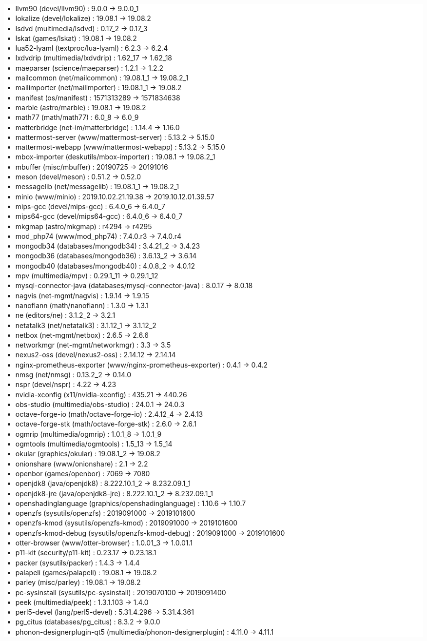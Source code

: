 * llvm90 (devel/llvm90) : 9.0.0 -> 9.0.0_1
* lokalize (devel/lokalize) : 19.08.1 -> 19.08.2
* lsdvd (multimedia/lsdvd) : 0.17_2 -> 0.17_3
* lskat (games/lskat) : 19.08.1 -> 19.08.2
* lua52-lyaml (textproc/lua-lyaml) : 6.2.3 -> 6.2.4
* lxdvdrip (multimedia/lxdvdrip) : 1.62_17 -> 1.62_18
* maeparser (science/maeparser) : 1.2.1 -> 1.2.2
* mailcommon (net/mailcommon) : 19.08.1_1 -> 19.08.2_1
* mailimporter (net/mailimporter) : 19.08.1_1 -> 19.08.2
* manifest (os/manifest) : 1571313289 -> 1571834638
* marble (astro/marble) : 19.08.1 -> 19.08.2
* math77 (math/math77) : 6.0_8 -> 6.0_9
* matterbridge (net-im/matterbridge) : 1.14.4 -> 1.16.0
* mattermost-server (www/mattermost-server) : 5.13.2 -> 5.15.0
* mattermost-webapp (www/mattermost-webapp) : 5.13.2 -> 5.15.0
* mbox-importer (deskutils/mbox-importer) : 19.08.1 -> 19.08.2_1
* mbuffer (misc/mbuffer) : 20190725 -> 20191016
* meson (devel/meson) : 0.51.2 -> 0.52.0
* messagelib (net/messagelib) : 19.08.1_1 -> 19.08.2_1
* minio (www/minio) : 2019.10.02.21.19.38 -> 2019.10.12.01.39.57
* mips-gcc (devel/mips-gcc) : 6.4.0_6 -> 6.4.0_7
* mips64-gcc (devel/mips64-gcc) : 6.4.0_6 -> 6.4.0_7
* mkgmap (astro/mkgmap) : r4294 -> r4295
* mod_php74 (www/mod_php74) : 7.4.0.r3 -> 7.4.0.r4
* mongodb34 (databases/mongodb34) : 3.4.21_2 -> 3.4.23
* mongodb36 (databases/mongodb36) : 3.6.13_2 -> 3.6.14
* mongodb40 (databases/mongodb40) : 4.0.8_2 -> 4.0.12
* mpv (multimedia/mpv) : 0.29.1_11 -> 0.29.1_12
* mysql-connector-java (databases/mysql-connector-java) : 8.0.17 -> 8.0.18
* nagvis (net-mgmt/nagvis) : 1.9.14 -> 1.9.15
* nanoflann (math/nanoflann) : 1.3.0 -> 1.3.1
* ne (editors/ne) : 3.1.2_2 -> 3.2.1
* netatalk3 (net/netatalk3) : 3.1.12_1 -> 3.1.12_2
* netbox (net-mgmt/netbox) : 2.6.5 -> 2.6.6
* networkmgr (net-mgmt/networkmgr) : 3.3 -> 3.5
* nexus2-oss (devel/nexus2-oss) : 2.14.12 -> 2.14.14
* nginx-prometheus-exporter (www/nginx-prometheus-exporter) : 0.4.1 -> 0.4.2
* nmsg (net/nmsg) : 0.13.2_2 -> 0.14.0
* nspr (devel/nspr) : 4.22 -> 4.23
* nvidia-xconfig (x11/nvidia-xconfig) : 435.21 -> 440.26
* obs-studio (multimedia/obs-studio) : 24.0.1 -> 24.0.3
* octave-forge-io (math/octave-forge-io) : 2.4.12_4 -> 2.4.13
* octave-forge-stk (math/octave-forge-stk) : 2.6.0 -> 2.6.1
* ogmrip (multimedia/ogmrip) : 1.0.1_8 -> 1.0.1_9
* ogmtools (multimedia/ogmtools) : 1.5_13 -> 1.5_14
* okular (graphics/okular) : 19.08.1_2 -> 19.08.2
* onionshare (www/onionshare) : 2.1 -> 2.2
* openbor (games/openbor) : 7069 -> 7080
* openjdk8 (java/openjdk8) : 8.222.10.1_2 -> 8.232.09.1_1
* openjdk8-jre (java/openjdk8-jre) : 8.222.10.1_2 -> 8.232.09.1_1
* openshadinglanguage (graphics/openshadinglanguage) : 1.10.6 -> 1.10.7
* openzfs (sysutils/openzfs) : 2019091000 -> 2019101600
* openzfs-kmod (sysutils/openzfs-kmod) : 2019091000 -> 2019101600
* openzfs-kmod-debug (sysutils/openzfs-kmod-debug) : 2019091000 -> 2019101600
* otter-browser (www/otter-browser) : 1.0.01_3 -> 1.0.01.1
* p11-kit (security/p11-kit) : 0.23.17 -> 0.23.18.1
* packer (sysutils/packer) : 1.4.3 -> 1.4.4
* palapeli (games/palapeli) : 19.08.1 -> 19.08.2
* parley (misc/parley) : 19.08.1 -> 19.08.2
* pc-sysinstall (sysutils/pc-sysinstall) : 2019070100 -> 2019091400
* peek (multimedia/peek) : 1.3.1.103 -> 1.4.0
* perl5-devel (lang/perl5-devel) : 5.31.4.296 -> 5.31.4.361
* pg_citus (databases/pg_citus) : 8.3.2 -> 9.0.0
* phonon-designerplugin-qt5 (multimedia/phonon-designerplugin) : 4.11.0 -> 4.11.1